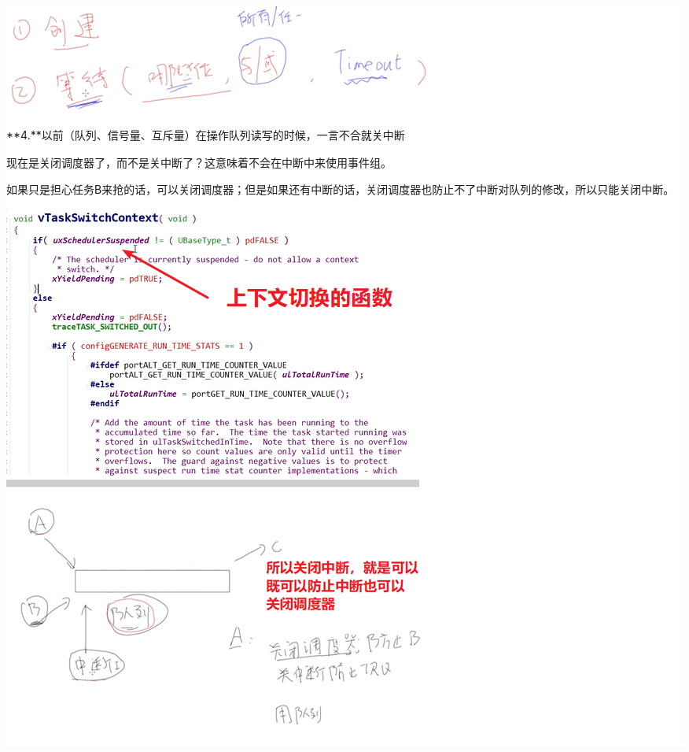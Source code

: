  ![image-20220302225723898](01_4小时中度掌握FreeRTOS.assets/image-20220302225723898.png)



**4.**以前（队列、信号量、互斥量）在操作队列读写的时候，一言不合就关中断

现在是关闭调度器了，而不是关中断了？这意味着不会在中断中来使用事件组。

如果只是担心任务B来抢的话，可以关闭调度器；但是如果还有中断的话，关闭调度器也防止不了中断对队列的修改，所以只能关闭中断。

 ![image-20220302225729652](01_4小时中度掌握FreeRTOS.assets/image-20220302225729652.png)

 ![image-20220302225734338](01_4小时中度掌握FreeRTOS.assets/image-20220302225734338.png)
